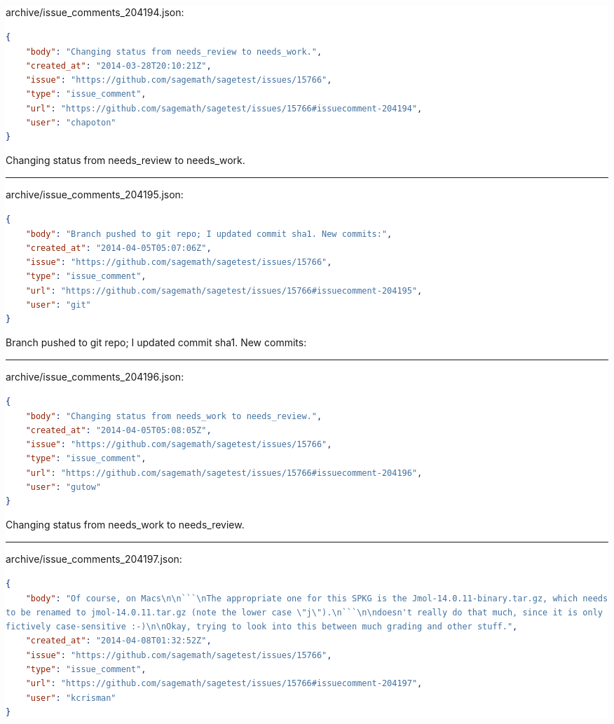 archive/issue_comments_204194.json:
```json
{
    "body": "Changing status from needs_review to needs_work.",
    "created_at": "2014-03-28T20:10:21Z",
    "issue": "https://github.com/sagemath/sagetest/issues/15766",
    "type": "issue_comment",
    "url": "https://github.com/sagemath/sagetest/issues/15766#issuecomment-204194",
    "user": "chapoton"
}
```

Changing status from needs_review to needs_work.



---

archive/issue_comments_204195.json:
```json
{
    "body": "Branch pushed to git repo; I updated commit sha1. New commits:",
    "created_at": "2014-04-05T05:07:06Z",
    "issue": "https://github.com/sagemath/sagetest/issues/15766",
    "type": "issue_comment",
    "url": "https://github.com/sagemath/sagetest/issues/15766#issuecomment-204195",
    "user": "git"
}
```

Branch pushed to git repo; I updated commit sha1. New commits:



---

archive/issue_comments_204196.json:
```json
{
    "body": "Changing status from needs_work to needs_review.",
    "created_at": "2014-04-05T05:08:05Z",
    "issue": "https://github.com/sagemath/sagetest/issues/15766",
    "type": "issue_comment",
    "url": "https://github.com/sagemath/sagetest/issues/15766#issuecomment-204196",
    "user": "gutow"
}
```

Changing status from needs_work to needs_review.



---

archive/issue_comments_204197.json:
```json
{
    "body": "Of course, on Macs\n\n```\nThe appropriate one for this SPKG is the Jmol-14.0.11-binary.tar.gz, which needs to be renamed to jmol-14.0.11.tar.gz (note the lower case \"j\").\n```\n\ndoesn't really do that much, since it is only fictively case-sensitive :-)\n\nOkay, trying to look into this between much grading and other stuff.",
    "created_at": "2014-04-08T01:32:52Z",
    "issue": "https://github.com/sagemath/sagetest/issues/15766",
    "type": "issue_comment",
    "url": "https://github.com/sagemath/sagetest/issues/15766#issuecomment-204197",
    "user": "kcrisman"
}
```
